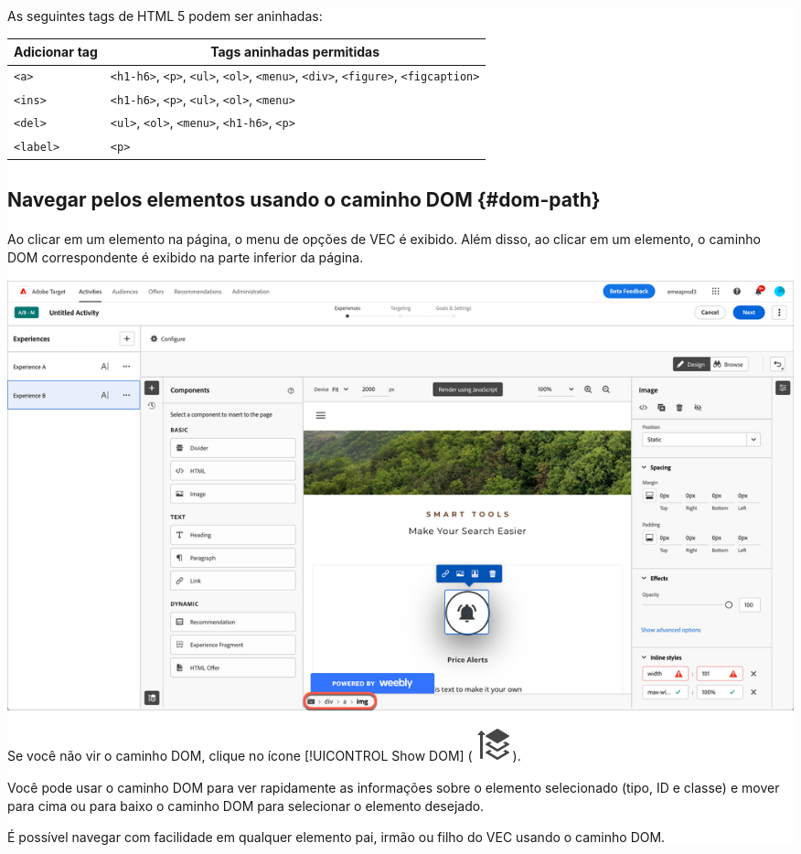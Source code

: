 As seguintes tags de HTML 5 podem ser aninhadas:

| Adicionar tag | Tags aninhadas permitidas |
| --- | --- |
| `<a>` | `<h1-h6>`, `<p>`, `<ul>`, `<ol>`, `<menu>`, `<div>`, `<figure>`, `<figcaption>` |
| `<ins>` | `<h1-h6>`, `<p>`, `<ul>`, `<ol>`, `<menu>` |
| `<del>` | `<ul>`, `<ol>`, `<menu>`, `<h1-h6>`, `<p>` |
| `<label>` | `<p>` |

## Navegar pelos elementos usando o caminho DOM {#dom-path}

Ao clicar em um elemento na página, o menu de opções de VEC é exibido. Além disso, ao clicar em um elemento, o caminho DOM correspondente é exibido na parte inferior da página.

![Caminho DOM](/help/main/c-experiences/c-visual-experience-composer/assets/dom-path-refresh.png)

Se você não vir o caminho DOM, clique no ícone [!UICONTROL Show DOM] ( ![Mostrar ícone DOM](/help/main/assets/icons/LayersBringToFront.svg) ).

Você pode usar o caminho DOM para ver rapidamente as informações sobre o elemento selecionado (tipo, ID e classe) e mover para cima ou para baixo o caminho DOM para selecionar o elemento desejado.



É possível navegar com facilidade em qualquer elemento pai, irmão ou filho do VEC usando o caminho DOM.

